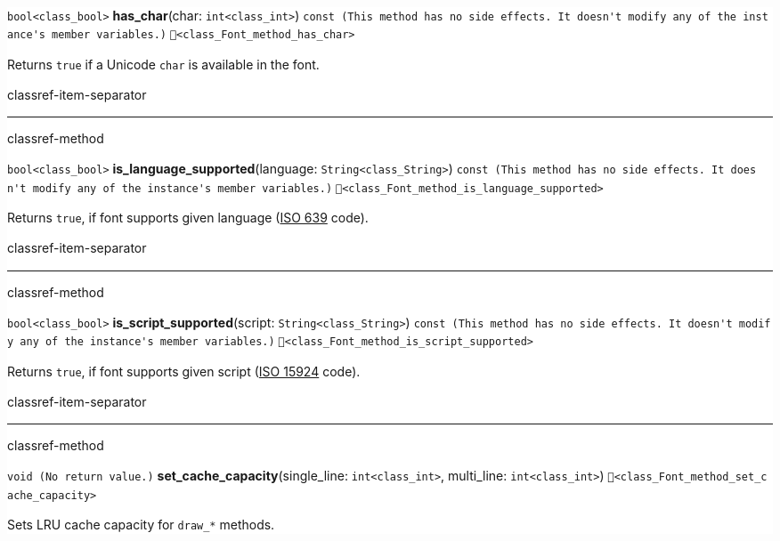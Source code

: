 `bool<class_bool>` **has\_char**(char: `int<class_int>`)
`const (This method has no side effects. It doesn't modify any of the instance's member variables.)`
`🔗<class_Font_method_has_char>`

Returns `true` if a Unicode `char` is available in the font.

classref-item-separator

------------------------------------------------------------------------

classref-method

`bool<class_bool>` **is\_language\_supported**(language:
`String<class_String>`)
`const (This method has no side effects. It doesn't modify any of the instance's member variables.)`
`🔗<class_Font_method_is_language_supported>`

Returns `true`, if font supports given language ([ISO
639](https://en.wikipedia.org/wiki/ISO_639-1) code).

classref-item-separator

------------------------------------------------------------------------

classref-method

`bool<class_bool>` **is\_script\_supported**(script:
`String<class_String>`)
`const (This method has no side effects. It doesn't modify any of the instance's member variables.)`
`🔗<class_Font_method_is_script_supported>`

Returns `true`, if font supports given script ([ISO
15924](https://en.wikipedia.org/wiki/ISO_15924) code).

classref-item-separator

------------------------------------------------------------------------

classref-method

`void (No return value.)` **set\_cache\_capacity**(single\_line:
`int<class_int>`, multi\_line: `int<class_int>`)
`🔗<class_Font_method_set_cache_capacity>`

Sets LRU cache capacity for `draw_*` methods.
